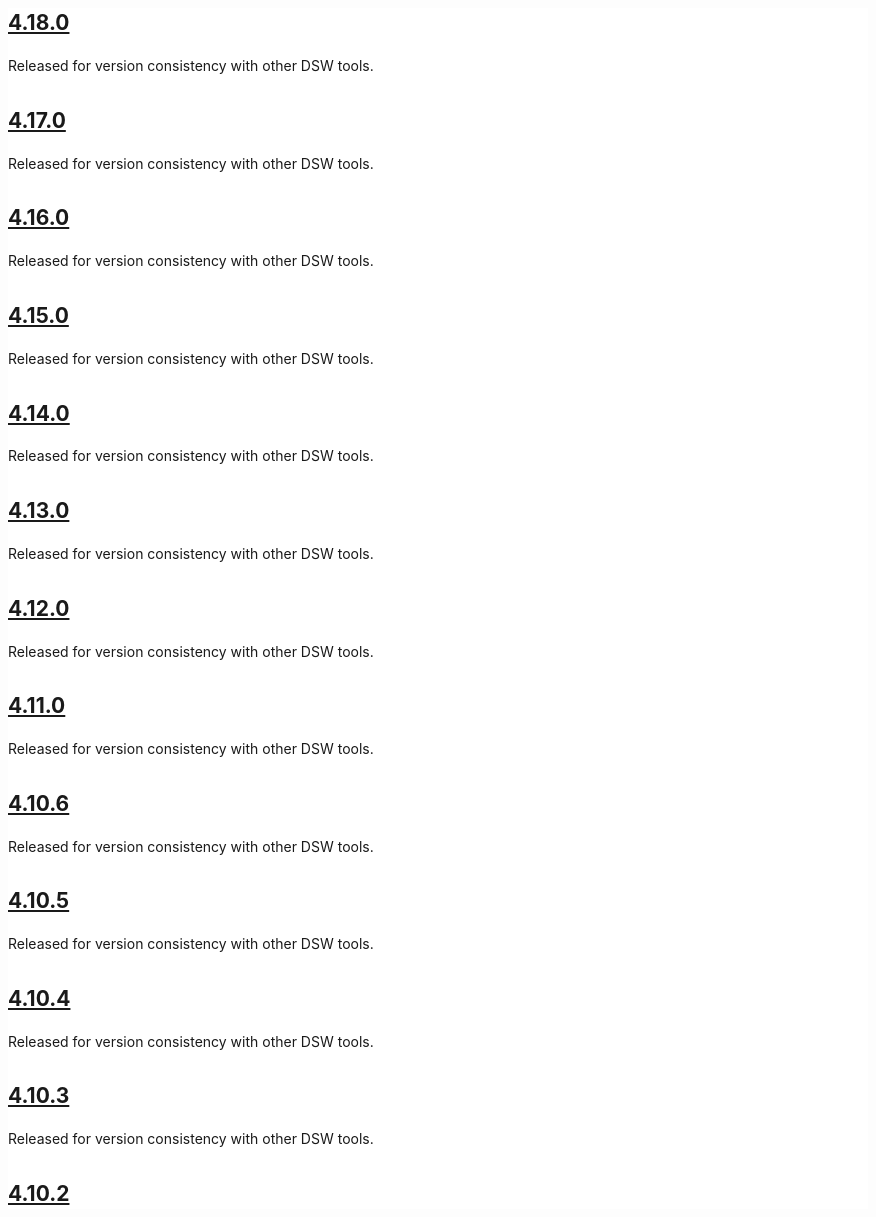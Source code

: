## [4.18.0]

Released for version consistency with other DSW tools.

## [4.17.0]

Released for version consistency with other DSW tools.

## [4.16.0]

Released for version consistency with other DSW tools.

## [4.15.0]

Released for version consistency with other DSW tools.

## [4.14.0]

Released for version consistency with other DSW tools.

## [4.13.0]

Released for version consistency with other DSW tools.

## [4.12.0]

Released for version consistency with other DSW tools.

## [4.11.0]

Released for version consistency with other DSW tools.

## [4.10.6]

Released for version consistency with other DSW tools.

## [4.10.5]

Released for version consistency with other DSW tools.

## [4.10.4]

Released for version consistency with other DSW tools.

## [4.10.3]

Released for version consistency with other DSW tools.

## [4.10.2]


[Unreleased]: /../../compare/main...develop
[3.14.0]: /../../tree/v3.14.0
[3.14.1]: /../../tree/v3.14.1
[3.15.0]: /../../tree/v3.15.0
[3.15.1]: /../../tree/v3.15.1
[3.15.2]: /../../tree/v3.15.2
[3.15.3]: /../../tree/v3.15.3
[3.16.0]: /../../tree/v3.16.0
[3.17.0]: /../../tree/v3.17.0
[3.18.0]: /../../tree/v3.18.0
[3.19.0]: /../../tree/v3.19.0
[3.19.1]: /../../tree/v3.19.1
[3.19.2]: /../../tree/v3.19.2
[3.20.0]: /../../tree/v3.20.0
[3.20.1]: /../../tree/v3.20.1
[3.20.2]: /../../tree/v3.20.2
[3.21.0]: /../../tree/v3.21.0
[3.22.0]: /../../tree/v3.22.0
[3.22.1]: /../../tree/v3.22.1
[3.23.0]: /../../tree/v3.23.0
[3.24.0]: /../../tree/v3.24.0
[3.25.0]: /../../tree/v3.25.0
[3.25.1]: /../../tree/v3.25.1
[3.26.0]: /../../tree/v3.26.0
[3.26.1]: /../../tree/v3.26.1
[3.27.0]: /../../tree/v3.27.0
[3.27.1]: /../../tree/v3.27.1
[3.28.0]: /../../tree/v3.28.0
[4.0.0]: /../../tree/v4.0.0
[4.1.0]: /../../tree/v4.1.0
[4.1.1]: /../../tree/v4.1.1
[4.2.0]: /../../tree/v4.2.0
[4.2.1]: /../../tree/v4.2.1
[4.3.0]: /../../tree/v4.3.0
[4.3.1]: /../../tree/v4.3.1
[4.4.0]: /../../tree/v4.4.0
[4.4.1]: /../../tree/v4.4.1
[4.5.0]: /../../tree/v4.5.0
[4.6.0]: /../../tree/v4.6.0
[4.7.0]: /../../tree/v4.7.0
[4.8.0]: /../../tree/v4.8.0
[4.8.1]: /../../tree/v4.8.1
[4.9.0]: /../../tree/v4.9.0
[4.9.1]: /../../tree/v4.9.1
[4.10.0]: /../../tree/v4.10.0
[4.10.1]: /../../tree/v4.10.1
[4.10.2]: /../../tree/v4.10.2
[4.10.3]: /../../tree/v4.10.3
[4.10.4]: /../../tree/v4.10.4
[4.10.5]: /../../tree/v4.10.5
[4.10.6]: /../../tree/v4.10.6
[4.11.0]: /../../tree/v4.11.0
[4.12.0]: /../../tree/v4.12.0
[4.13.0]: /../../tree/v4.13.0
[4.14.0]: /../../tree/v4.14.0
[4.15.0]: /../../tree/v4.15.0
[4.16.0]: /../../tree/v4.16.0
[4.17.0]: /../../tree/v4.17.0
[4.18.0]: /../../tree/v4.18.0
[4.18.1]: /../../tree/v4.18.1
[4.18.2]: /../../tree/v4.18.2
[4.18.3]: /../../tree/v4.18.3
[4.19.0]: /../../tree/v4.19.0
[4.19.1]: /../../tree/v4.19.1
[4.20.0]: /../../tree/v4.20.0
[4.20.1]: /../../tree/v4.20.1
[4.21.0]: /../../tree/v4.21.0